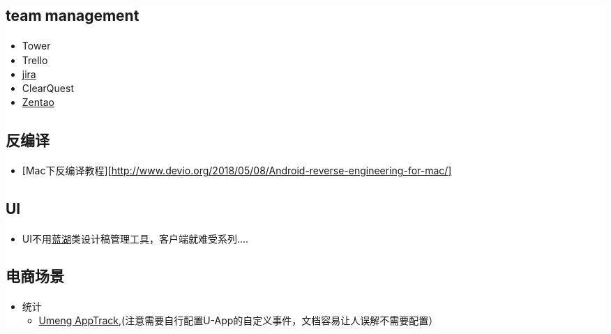## team management
- Tower
- Trello
- [jira](https://freshservice.com/compare-it-helpdesks/jira-alternative?utm_source=Google-AdWords&utm_medium=Search-MEnA-UAE(Brand&Comp)&utm_campaign=Search-MEnA-UAE(Brand&Comp)&utm_term=jira&device=c&gclid=CjwKCAjw2cTmBRAVEiwA8YMgzbRLCdCyGwgMtOOp-i3glSCnsBSQGMlxHR5PZoBzlV9htwwFzq-X7xoCR20QAvD_BwE)
- ClearQuest
- [Zentao](https://www.zentao.net/)

## 反编译
- [Mac下反编译教程][http://www.devio.org/2018/05/08/Android-reverse-engineering-for-mac/]

## UI
- UI不用[蓝湖](https://lanhuapp.com)类设计稿管理工具，客户端就难受系列....

## 电商场景
- 统计
    - [Umeng AppTrack](https://developer.umeng.com/docs/67964/detail/71107),(注意需要自行配置U-App的自定义事件，文档容易让人误解不需要配置）

[Algorithms]:https://github.com/BryceLee/algorithms-learning